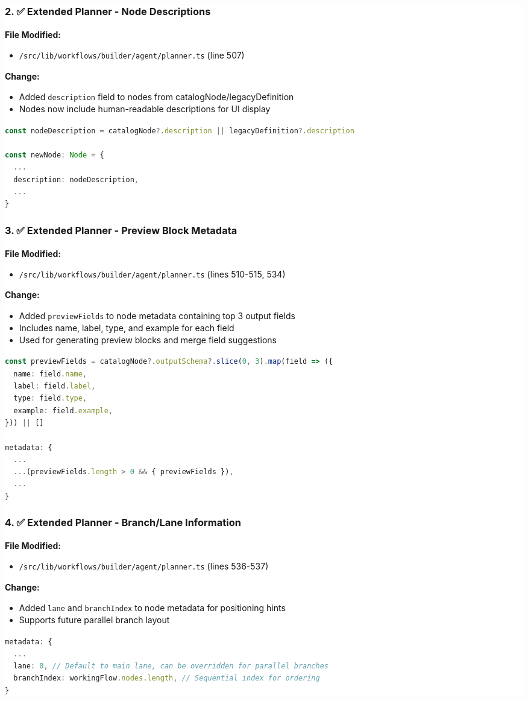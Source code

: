 ### 2. ✅ Extended Planner - Node Descriptions

**File Modified:**
- `/src/lib/workflows/builder/agent/planner.ts` (line 507)

**Change:**
- Added `description` field to nodes from catalogNode/legacyDefinition
- Nodes now include human-readable descriptions for UI display

```typescript
const nodeDescription = catalogNode?.description || legacyDefinition?.description

const newNode: Node = {
  ...
  description: nodeDescription,
  ...
}
```

### 3. ✅ Extended Planner - Preview Block Metadata

**File Modified:**
- `/src/lib/workflows/builder/agent/planner.ts` (lines 510-515, 534)

**Change:**
- Added `previewFields` to node metadata containing top 3 output fields
- Includes name, label, type, and example for each field
- Used for generating preview blocks and merge field suggestions

```typescript
const previewFields = catalogNode?.outputSchema?.slice(0, 3).map(field => ({
  name: field.name,
  label: field.label,
  type: field.type,
  example: field.example,
})) || []

metadata: {
  ...
  ...(previewFields.length > 0 && { previewFields }),
  ...
}
```

### 4. ✅ Extended Planner - Branch/Lane Information

**File Modified:**
- `/src/lib/workflows/builder/agent/planner.ts` (lines 536-537)

**Change:**
- Added `lane` and `branchIndex` to node metadata for positioning hints
- Supports future parallel branch layout

```typescript
metadata: {
  ...
  lane: 0, // Default to main lane, can be overridden for parallel branches
  branchIndex: workingFlow.nodes.length, // Sequential index for ordering
}
```
